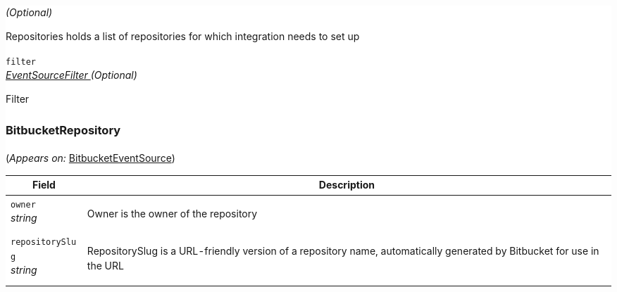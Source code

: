 <td>
<em>(Optional)</em>
<p>
Repositories holds a list of repositories for which integration needs to
set up
</p>
</td>
</tr>
<tr>
<td>
<code>filter</code></br> <em>
<a href="#argoproj.io/v1alpha1.EventSourceFilter"> EventSourceFilter
</a> </em>
</td>
<td>
<em>(Optional)</em>
<p>
Filter
</p>
</td>
</tr>
</tbody>
</table>
<h3 id="argoproj.io/v1alpha1.BitbucketRepository">
BitbucketRepository
</h3>
<p>
(<em>Appears on:</em>
<a href="#argoproj.io/v1alpha1.BitbucketEventSource">BitbucketEventSource</a>)
</p>
<p>
</p>
<table>
<thead>
<tr>
<th>
Field
</th>
<th>
Description
</th>
</tr>
</thead>
<tbody>
<tr>
<td>
<code>owner</code></br> <em> string </em>
</td>
<td>
<p>
Owner is the owner of the repository
</p>
</td>
</tr>
<tr>
<td>
<code>repositorySlug</code></br> <em> string </em>
</td>
<td>
<p>
RepositorySlug is a URL-friendly version of a repository name,
automatically generated by Bitbucket for use in the URL
</p>
</td>